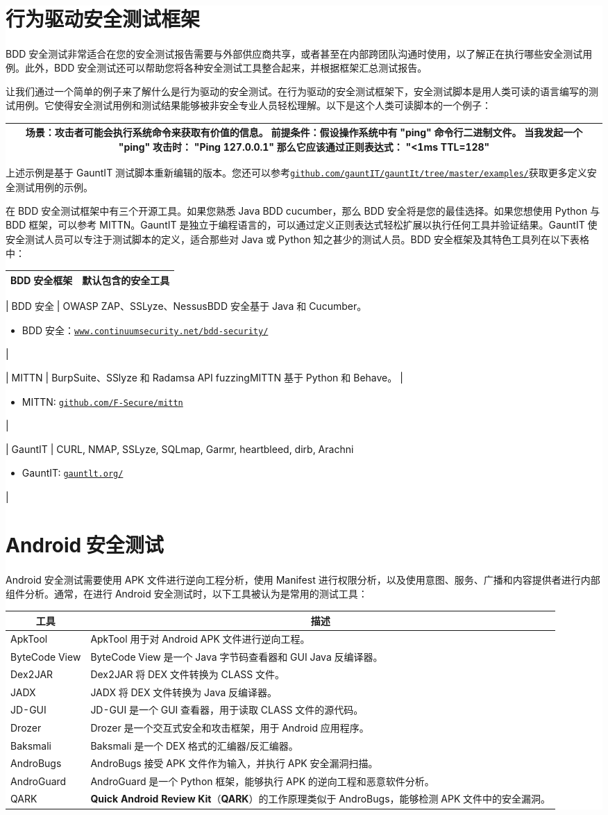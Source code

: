 # 行为驱动安全测试框架

BDD 安全测试非常适合在您的安全测试报告需要与外部供应商共享，或者甚至在内部跨团队沟通时使用，以了解正在执行哪些安全测试用例。此外，BDD 安全测试还可以帮助您将各种安全测试工具整合起来，并根据框架汇总测试报告。

让我们通过一个简单的例子来了解什么是行为驱动的安全测试。在行为驱动的安全测试框架下，安全测试脚本是用人类可读的语言编写的测试用例。它使得安全测试用例和测试结果能够被非安全专业人员轻松理解。以下是这个人类可读脚本的一个例子：

| **场景：攻击者可能会执行系统命令来获取有价值的信息。** **前提条件：假设操作系统中有 "ping" 命令行二进制文件。** **当我发起一个 "ping" 攻击时：** **"Ping 127.0.0.1"** **那么它应该通过正则表达式：** **"<1ms TTL=128"** |
| --- |

上述示例是基于 GauntIT 测试脚本重新编辑的版本。您还可以参考[`github.com/gauntIT/gauntIt/tree/master/examples/`](https://github.com/gauntIT/gauntIt/tree/master/examples/)获取更多定义安全测试用例的示例。

在 BDD 安全测试框架中有三个开源工具。如果您熟悉 Java BDD cucumber，那么 BDD 安全将是您的最佳选择。如果您想使用 Python 与 BDD 框架，可以参考 MITTN。GauntIT 是独立于编程语言的，可以通过定义正则表达式轻松扩展以执行任何工具并验证结果。GauntIT 使安全测试人员可以专注于测试脚本的定义，适合那些对 Java 或 Python 知之甚少的测试人员。BDD 安全框架及其特色工具列在以下表格中：

| **BDD 安全框架** | **默认包含的安全工具** |
| --- | --- |

| BDD 安全 | OWASP ZAP、SSLyze、NessusBDD 安全基于 Java 和 Cucumber。

+   BDD 安全：[`www.continuumsecurity.net/bdd-security/`](https://www.continuumsecurity.net/bdd-security/)

|

| MITTN | BurpSuite、SSlyze 和 Radamsa API fuzzingMITTN 基于 Python 和 Behave。 |

+   MITTN: [`github.com/F-Secure/mittn`](https://github.com/F-Secure/mittn)

|

| GauntIT | CURL, NMAP, SSLyze, SQLmap, Garmr, heartbleed, dirb, Arachni

+   GauntIT: [`gauntlt.org/`](http://gauntlt.org/)

|

# Android 安全测试

Android 安全测试需要使用 APK 文件进行逆向工程分析，使用 Manifest 进行权限分析，以及使用意图、服务、广播和内容提供者进行内部组件分析。通常，在进行 Android 安全测试时，以下工具被认为是常用的测试工具：

| **工具** | **描述** |
| --- | --- |
| ApkTool | ApkTool 用于对 Android APK 文件进行逆向工程。 |
| ByteCode View | ByteCode View 是一个 Java 字节码查看器和 GUI Java 反编译器。 |
| Dex2JAR | Dex2JAR 将 DEX 文件转换为 CLASS 文件。 |
| JADX | JADX 将 DEX 文件转换为 Java 反编译器。 |
| JD-GUI | JD-GUI 是一个 GUI 查看器，用于读取 CLASS 文件的源代码。 |
| Drozer | Drozer 是一个交互式安全和攻击框架，用于 Android 应用程序。 |
| Baksmali | Baksmali 是一个 DEX 格式的汇编器/反汇编器。 |
| AndroBugs | AndroBugs 接受 APK 文件作为输入，并执行 APK 安全漏洞扫描。 |
| AndroGuard | AndroGuard 是一个 Python 框架，能够执行 APK 的逆向工程和恶意软件分析。 |
| QARK | **Quick Android Review Kit**（**QARK**）的工作原理类似于 AndroBugs，能够检测 APK 文件中的安全漏洞。 |
